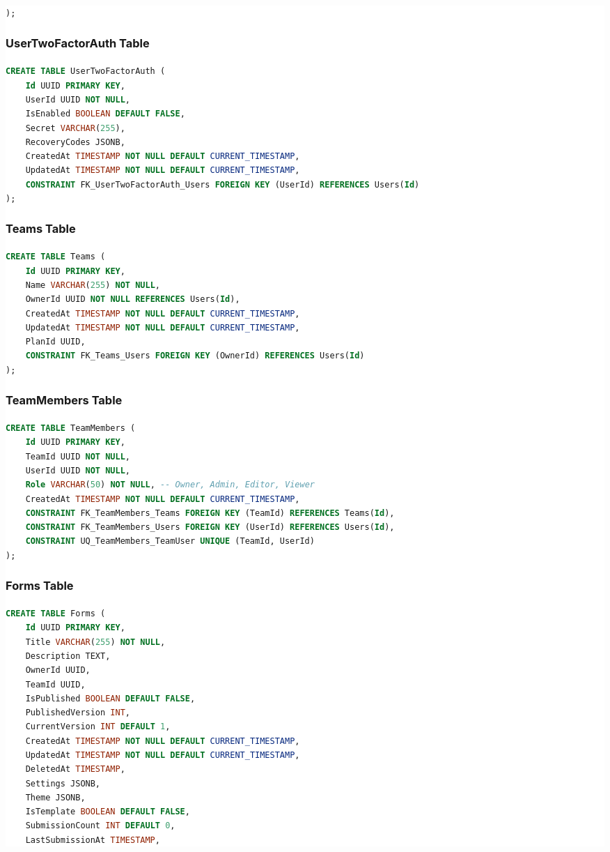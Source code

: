 ```sql
);
```

### UserTwoFactorAuth Table
```sql
CREATE TABLE UserTwoFactorAuth (
    Id UUID PRIMARY KEY,
    UserId UUID NOT NULL,
    IsEnabled BOOLEAN DEFAULT FALSE,
    Secret VARCHAR(255),
    RecoveryCodes JSONB,
    CreatedAt TIMESTAMP NOT NULL DEFAULT CURRENT_TIMESTAMP,
    UpdatedAt TIMESTAMP NOT NULL DEFAULT CURRENT_TIMESTAMP,
    CONSTRAINT FK_UserTwoFactorAuth_Users FOREIGN KEY (UserId) REFERENCES Users(Id)
);
```

### Teams Table
```sql
CREATE TABLE Teams (
    Id UUID PRIMARY KEY,
    Name VARCHAR(255) NOT NULL,
    OwnerId UUID NOT NULL REFERENCES Users(Id),
    CreatedAt TIMESTAMP NOT NULL DEFAULT CURRENT_TIMESTAMP,
    UpdatedAt TIMESTAMP NOT NULL DEFAULT CURRENT_TIMESTAMP,
    PlanId UUID,
    CONSTRAINT FK_Teams_Users FOREIGN KEY (OwnerId) REFERENCES Users(Id)
);
```

### TeamMembers Table
```sql
CREATE TABLE TeamMembers (
    Id UUID PRIMARY KEY,
    TeamId UUID NOT NULL,
    UserId UUID NOT NULL,
    Role VARCHAR(50) NOT NULL, -- Owner, Admin, Editor, Viewer
    CreatedAt TIMESTAMP NOT NULL DEFAULT CURRENT_TIMESTAMP,
    CONSTRAINT FK_TeamMembers_Teams FOREIGN KEY (TeamId) REFERENCES Teams(Id),
    CONSTRAINT FK_TeamMembers_Users FOREIGN KEY (UserId) REFERENCES Users(Id),
    CONSTRAINT UQ_TeamMembers_TeamUser UNIQUE (TeamId, UserId)
);
```

### Forms Table
```sql
CREATE TABLE Forms (
    Id UUID PRIMARY KEY,
    Title VARCHAR(255) NOT NULL,
    Description TEXT,
    OwnerId UUID,
    TeamId UUID,
    IsPublished BOOLEAN DEFAULT FALSE,
    PublishedVersion INT,
    CurrentVersion INT DEFAULT 1,
    CreatedAt TIMESTAMP NOT NULL DEFAULT CURRENT_TIMESTAMP,
    UpdatedAt TIMESTAMP NOT NULL DEFAULT CURRENT_TIMESTAMP,
    DeletedAt TIMESTAMP,
    Settings JSONB,
    Theme JSONB,
    IsTemplate BOOLEAN DEFAULT FALSE,
    SubmissionCount INT DEFAULT 0,
    LastSubmissionAt TIMESTAMP,
```